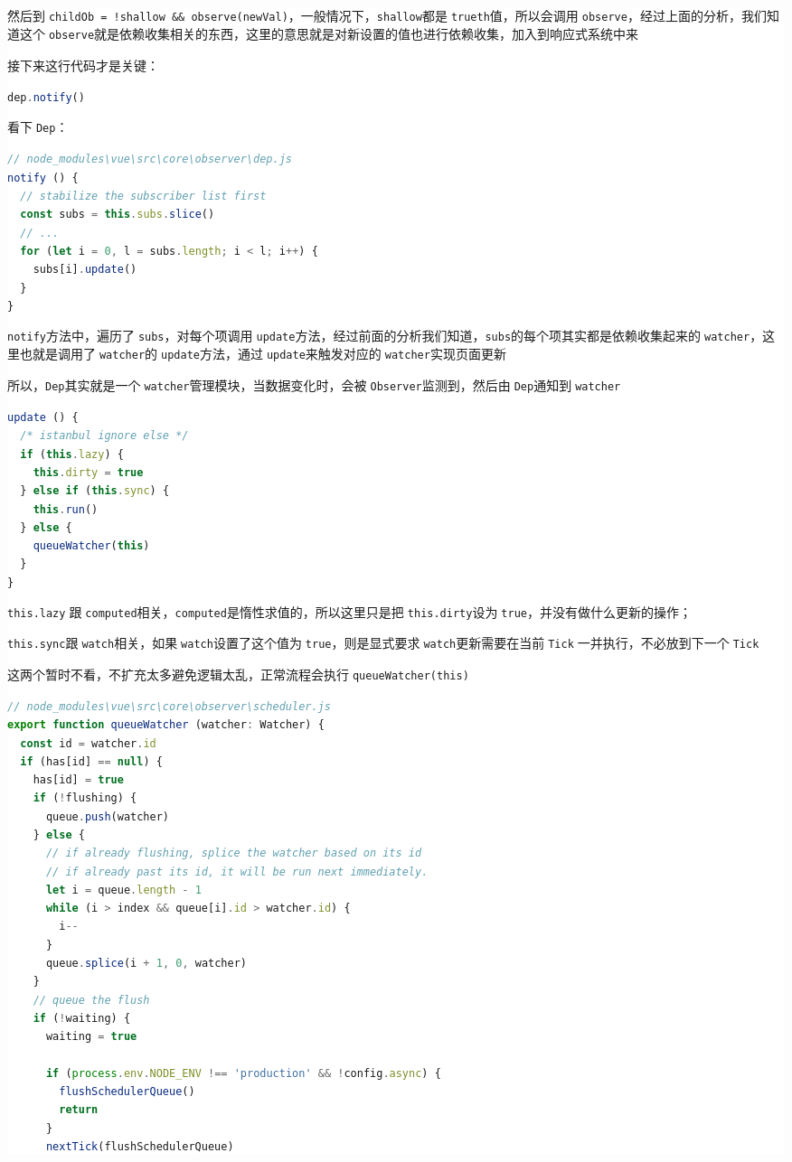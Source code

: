 然后到 `childOb = !shallow && observe(newVal)`，一般情况下，`shallow`都是 `trueth`值，所以会调用 `observe`，经过上面的分析，我们知道这个 `observe`就是依赖收集相关的东西，这里的意思就是对新设置的值也进行依赖收集，加入到响应式系统中来

接下来这行代码才是关键：
```js
dep.notify()
```

看下 `Dep`：
```js
// node_modules\vue\src\core\observer\dep.js
notify () {
  // stabilize the subscriber list first
  const subs = this.subs.slice()
  // ...
  for (let i = 0, l = subs.length; i < l; i++) {
    subs[i].update()
  }
}
```
`notify`方法中，遍历了 `subs`，对每个项调用 `update`方法，经过前面的分析我们知道，`subs`的每个项其实都是依赖收集起来的 `watcher`，这里也就是调用了 `watcher`的 `update`方法，通过 `update`来触发对应的 `watcher`实现页面更新

所以，`Dep`其实就是一个 `watcher`管理模块，当数据变化时，会被 `Observer`监测到，然后由 `Dep`通知到 `watcher`

```js
update () {
  /* istanbul ignore else */
  if (this.lazy) {
    this.dirty = true
  } else if (this.sync) {
    this.run()
  } else {
    queueWatcher(this)
  }
}
```
`this.lazy` 跟 `computed`相关，`computed`是惰性求值的，所以这里只是把 `this.dirty`设为 `true`，并没有做什么更新的操作；

`this.sync`跟 `watch`相关，如果 `watch`设置了这个值为 `true`，则是显式要求 `watch`更新需要在当前 `Tick` 一并执行，不必放到下一个 `Tick`

这两个暂时不看，不扩充太多避免逻辑太乱，正常流程会执行 `queueWatcher(this)`
```js
// node_modules\vue\src\core\observer\scheduler.js
export function queueWatcher (watcher: Watcher) {
  const id = watcher.id
  if (has[id] == null) {
    has[id] = true
    if (!flushing) {
      queue.push(watcher)
    } else {
      // if already flushing, splice the watcher based on its id
      // if already past its id, it will be run next immediately.
      let i = queue.length - 1
      while (i > index && queue[i].id > watcher.id) {
        i--
      }
      queue.splice(i + 1, 0, watcher)
    }
    // queue the flush
    if (!waiting) {
      waiting = true

      if (process.env.NODE_ENV !== 'production' && !config.async) {
        flushSchedulerQueue()
        return
      }
      nextTick(flushSchedulerQueue)
```